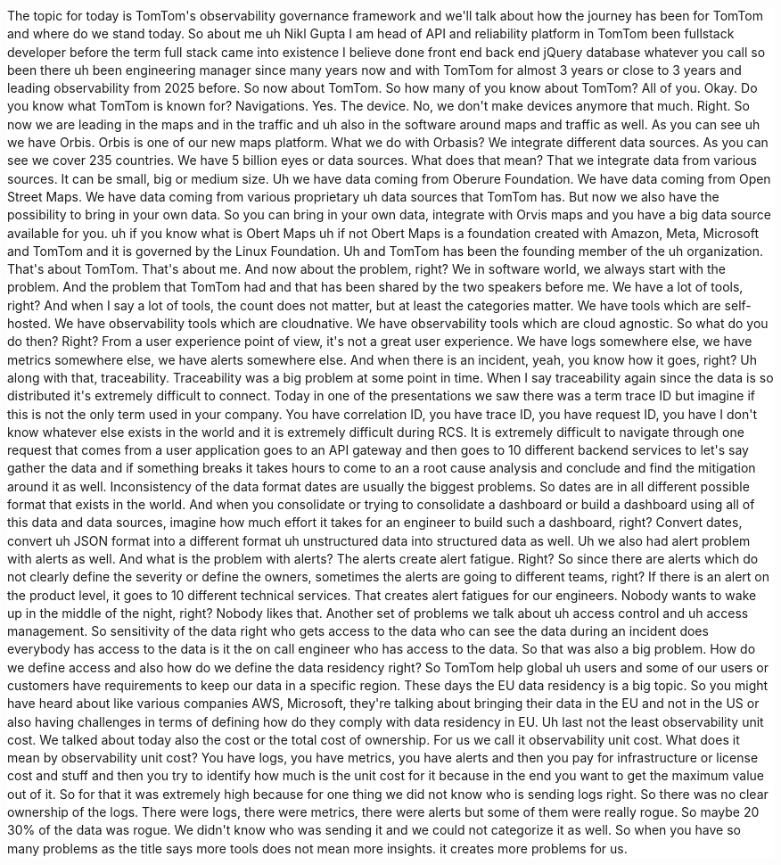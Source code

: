 The topic for today is TomTom's observability governance framework and we'll talk about how the journey has been for TomTom and where do we stand today. So about me uh Nikl Gupta I am head of API and reliability platform in TomTom been fullstack developer before the term full stack came into existence I believe done front end back end jQuery database whatever you call so been there uh been engineering manager since many years now and with TomTom for almost 3 years or close to 3 years and leading observability from 2025 before. So now about TomTom. So how many of you know about TomTom? All of you. Okay. Do you know what TomTom is known for? Navigations. Yes. The device. No, we don't make devices anymore that much. Right. So now we are leading in the maps and in the traffic and uh also in the software around maps and traffic as well. As you can see uh we have Orbis. Orbis is one of our new maps platform. What we do with Orbasis? We integrate different data sources. As you can see we cover 235 countries. We have 5 billion eyes or data sources. What does that mean? That we integrate data from various sources. It can be small, big or medium size. Uh we have data coming from Oberure Foundation. We have data coming from Open Street Maps. We have data coming from various proprietary uh data sources that TomTom has. But now we also have the possibility to bring in your own data. So you can bring in your own data, integrate with Orvis maps and you have a big data source available for you. uh if you know what is Obert Maps uh if not Obert Maps is a foundation created with Amazon, Meta, Microsoft and TomTom and it is governed by the Linux Foundation. Uh and TomTom has been the founding member of the uh organization. That's about TomTom. That's about me. And now about the problem, right? We in software world, we always start with the problem. And the problem that TomTom had and that has been shared by the two speakers before me. We have a lot of tools, right? And when I say a lot of tools, the count does not matter, but at least the categories matter. We have tools which are self-hosted. We have observability tools which are cloudnative. We have observability tools which are cloud agnostic. So what do you do then? Right? From a user experience point of view, it's not a great user experience. We have logs somewhere else, we have metrics somewhere else, we have alerts somewhere else. And when there is an incident, yeah, you know how it goes, right? Uh along with that, traceability. Traceability was a big problem at some point in time. When I say traceability again since the data is so distributed it's extremely difficult to connect. Today in one of the presentations we saw there was a term trace ID but imagine if this is not the only term used in your company. You have correlation ID, you have trace ID, you have request ID, you have I don't know whatever else exists in the world and it is extremely difficult during RCS. It is extremely difficult to navigate through one request that comes from a user application goes to an API gateway and then goes to 10 different backend services to let's say gather the data and if something breaks it takes hours to come to an a root cause analysis and conclude and find the mitigation around it as well. Inconsistency of the data format dates are usually the biggest problems. So dates are in all different possible format that exists in the world. And when you consolidate or trying to consolidate a dashboard or build a dashboard using all of this data and data sources, imagine how much effort it takes for an engineer to build such a dashboard, right? Convert dates, convert uh JSON format into a different format uh unstructured data into structured data as well. Uh we also had alert problem with alerts as well. And what is the problem with alerts? The alerts create alert fatigue. Right? So since there are alerts which do not clearly define the severity or define the owners, sometimes the alerts are going to different teams, right? If there is an alert on the product level, it goes to 10 different technical services. That creates alert fatigues for our engineers. Nobody wants to wake up in the middle of the night, right? Nobody likes that. Another set of problems we talk about uh access control and uh access management. So sensitivity of the data right who gets access to the data who can see the data during an incident does everybody has access to the data is it the on call engineer who has access to the data. So that was also a big problem. How do we define access and also how do we define the data residency right? So TomTom help global uh users and some of our users or customers have requirements to keep our data in a specific region. These days the EU data residency is a big topic. So you might have heard about like various companies AWS, Microsoft, they're talking about bringing their data in the EU and not in the US or also having challenges in terms of defining how do they comply with data residency in EU. Uh last not the least observability unit cost. We talked about today also the cost or the total cost of ownership. For us we call it observability unit cost. What does it mean by observability unit cost? You have logs, you have metrics, you have alerts and then you pay for infrastructure or license cost and stuff and then you try to identify how much is the unit cost for it because in the end you want to get the maximum value out of it. So for that it was extremely high because for one thing we did not know who is sending logs right. So there was no clear ownership of the logs. There were logs, there were metrics, there were alerts but some of them were really rogue. So maybe 20 30% of the data was rogue. We didn't know who was sending it and we could not categorize it as well. So when you have so many problems as the title says more tools does not mean more insights. it creates more problems for us.